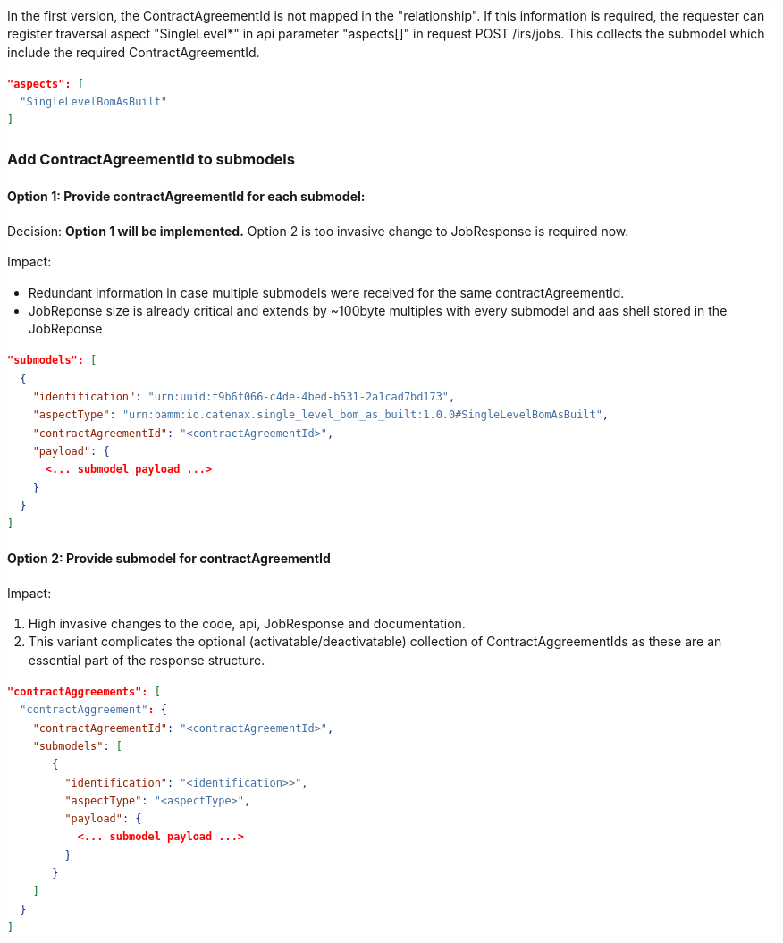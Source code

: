 In the first version, the ContractAgreementId is not mapped in the "relationship".
If this information is required, the requester can register traversal aspect "SingleLevel*" in api parameter "aspects[]"
in request POST /irs/jobs. This collects the submodel which include the required ContractAgreementId.

````json
"aspects": [
  "SingleLevelBomAsBuilt"
]
````

### Add ContractAgreementId to submodels 

#### Option 1: Provide contractAgreementId for each submodel:

Decision: **Option 1 will be implemented.** Option 2 is too invasive change to JobResponse is required now.

Impact:

- Redundant information in case multiple submodels were received for the same contractAgreementId.
- JobReponse size is already critical and extends by ~100byte multiples with every submodel and aas shell stored in the
  JobReponse

```json 
"submodels": [
  {
    "identification": "urn:uuid:f9b6f066-c4de-4bed-b531-2a1cad7bd173",
    "aspectType": "urn:bamm:io.catenax.single_level_bom_as_built:1.0.0#SingleLevelBomAsBuilt",
    "contractAgreementId": "<contractAgreementId>",
    "payload": {
      <... submodel payload ...>
    }
  }
]
```

#### Option 2: Provide submodel for contractAgreementId

Impact:

1. High invasive changes to the code, api, JobResponse and documentation.
2. This variant complicates the optional (activatable/deactivatable) collection of ContractAggreementIds as these are an
   essential part of the response structure.

```json 
"contractAggreements": [
  "contractAggreement": {
    "contractAgreementId": "<contractAgreementId>",
    "submodels": [
       {
         "identification": "<identification>>",
         "aspectType": "<aspectType>",
         "payload": {
           <... submodel payload ...>
         }
       }
    ] 
  }
]
```
